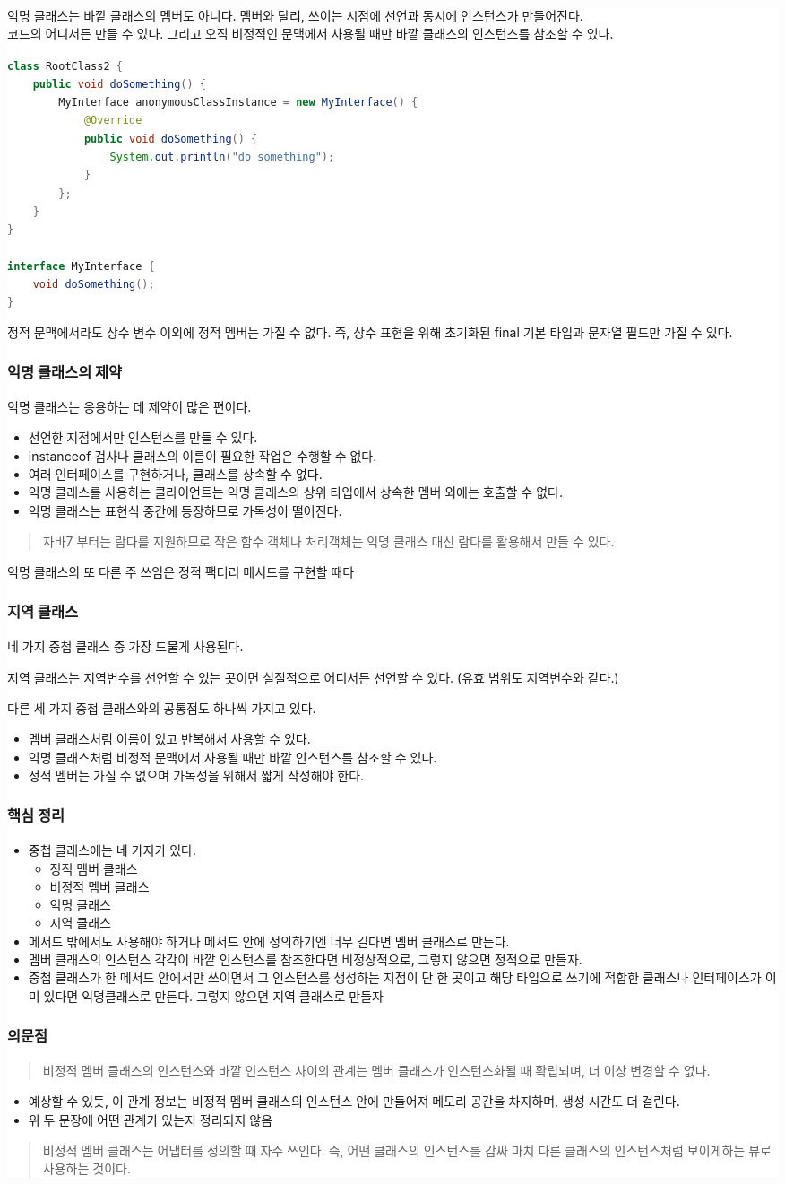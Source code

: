 익명 클래스는 바깥 클래스의 멤버도 아니다. 멤버와 달리, 쓰이는 시점에 선언과 동시에 인스턴스가 만들어진다.   
코드의 어디서든 만들 수 있다. 그리고 오직 비정적인 문맥에서 사용될 때만 바깥 클래스의 인스턴스를 참조할 수 있다.

```java
class RootClass2 {
    public void doSomething() {
        MyInterface anonymousClassInstance = new MyInterface() {
            @Override
            public void doSomething() {
                System.out.println("do something");
            }
        };
    }
}

interface MyInterface {
    void doSomething();
}
```

정적 문맥에서라도 상수 변수 이외에 정적 멤버는 가질 수 없다. 즉, 상수 표현을 위해 초기화된 final 기본 타입과 문자열 필드만 가질 수 있다.

### 익명 클래스의 제약

익명 클래스는 응용하는 데 제약이 많은 편이다.
* 선언한 지점에서만 인스턴스를 만들 수 있다.
* instanceof 검사나 클래스의 이름이 필요한 작업은 수행할 수 없다.
* 여러 인터페이스를 구현하거나, 클래스를 상속할 수 없다.
* 익명 클래스를 사용하는 클라이언트는 익명 클래스의 상위 타입에서 상속한 멤버 외에는 호출할 수 없다.
* 익명 클래스는 표현식 중간에 등장하므로 가독성이 떨어진다.

> 자바7 부터는 람다를 지원하므로 작은 함수 객체나 처리객체는 익명 클래스 대신 람다를 활용해서 만들 수 있다.

익명 클래스의 또 다른 주 쓰임은 정적 팩터리 메서드를 구현할 때다

### 지역 클래스
네 가지 중첩 클래스 중 가장 드물게 사용된다.

지역 클래스는 지역변수를 선언할 수 있는 곳이면 실질적으로 어디서든 선언할 수 있다.
(유효 범위도 지역변수와 같다.)

다른 세 가지 중첩 클래스와의 공통점도 하나씩 가지고 있다.
* 멤버 클래스처럼 이름이 있고 반복해서 사용할 수 있다.
* 익명 클래스처럼 비정적 문맥에서 사용될 때만 바깥 인스턴스를 참조할 수 있다.
* 정적 멤버는 가질 수 없으며 가독성을 위해서 짧게 작성해야 한다.

### 핵심 정리
* 중첩 클래스에는 네 가지가 있다.
  * 정적 멤버 클래스
  * 비정적 멤버 클래스
  * 익명 클래스
  * 지역 클래스
* 메서드 밖에서도 사용해야 하거나 메서드 안에 정의하기엔 너무 길다면 멤버 클래스로 만든다.
* 멤버 클래스의 인스턴스 각각이 바깥 인스턴스를 참조한다면 비정상적으로, 그렇지 않으면 정적으로 만들자.
* 중첩 클래스가 한 메서드 안에서만 쓰이면서 그 인스턴스를 생성하는 지점이 단 한 곳이고 해당 타입으로 쓰기에 적합한 클래스나 인터페이스가 이미 있다면 익명클래스로 만든다. 그렇지 않으면 지역 클래스로 만들자

### 의문점

> 비정적 멤버 클래스의 인스턴스와 바깥 인스턴스 사이의 관계는 멤버 클래스가 인스턴스화될 때 확립되며, 더 이상 변경할 수 없다.
* 예상할 수 있듯, 이 관계 정보는 비정적 멤버 클래스의 인스턴스 안에 만들어져 메모리 공간을 차지하며, 생성 시간도 더 걸린다.
* 위 두 문장에 어떤 관계가 있는지 정리되지 않음

> 비정적 멤버 클래스는 어댑터를 정의할 때 자주 쓰인다. 즉, 어떤 클래스의 인스턴스를 감싸 마치 다른 클래스의 인스턴스처럼 보이게하는 뷰로 사용하는 것이다.
